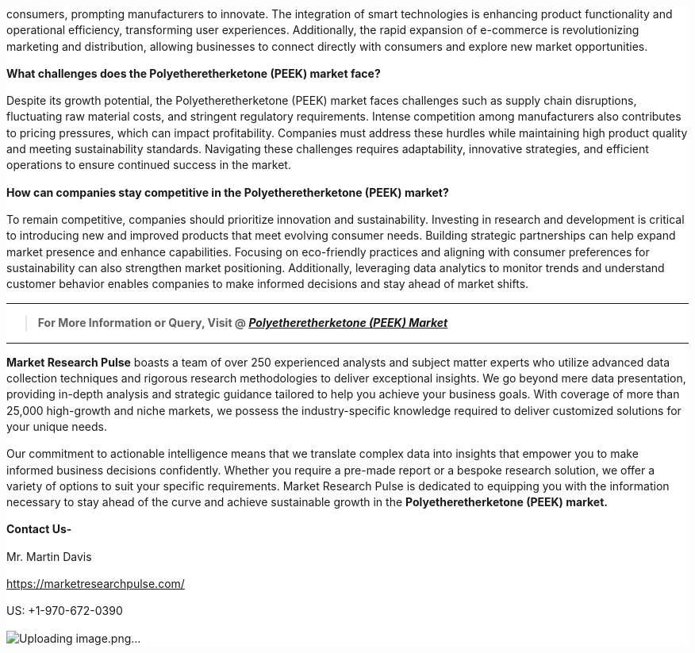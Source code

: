 consumers, prompting manufacturers to innovate. The integration of smart technologies is enhancing product functionality and operational efficiency, transforming user experiences. Additionally, the rapid expansion of e-commerce is revolutionizing marketing and distribution, allowing businesses to connect directly with consumers and explore new market opportunities.</p><p><strong>What challenges does the Polyetheretherketone (PEEK) market face?</strong></p><p>Despite its growth potential, the Polyetheretherketone (PEEK) market faces challenges such as supply chain disruptions, fluctuating raw material costs, and stringent regulatory requirements. Intense competition among manufacturers also contributes to pricing pressures, which can impact profitability. Companies must address these hurdles while maintaining high product quality and meeting sustainability standards. Navigating these challenges requires adaptability, innovative strategies, and efficient operations to ensure continued success in the market.</p><p><strong>How can companies stay competitive in the Polyetheretherketone (PEEK) market?</strong></p><p>To remain competitive, companies should prioritize innovation and sustainability. Investing in research and development is critical to introducing new and improved products that meet evolving consumer needs. Building strategic partnerships can help expand market presence and enhance capabilities. Focusing on eco-friendly practices and aligning with consumer preferences for sustainability can also strengthen market positioning. Additionally, leveraging data analytics to monitor trends and understand customer behavior enables companies to make informed decisions and stay ahead of market shifts.</p><hr /><blockquote><p><strong>For More Information or Query, Visit @&nbsp;<em><a href="https://marketresearchpulse.com/report/53264/polyetheretherketone-peek-market?utm_source=Linkedin&utm_medium=029">Polyetheretherketone (PEEK) Market</a></em></strong></p></blockquote><hr /><p><strong>Market Research Pulse</strong> boasts a team of over 250 experienced analysts and subject matter experts who utilize advanced data collection techniques and rigorous research methodologies to deliver exceptional insights. We go beyond mere data presentation, providing in-depth analysis and strategic guidance tailored to help you achieve your business goals. With coverage of more than 25,000 high-growth and niche markets, we possess the industry-specific knowledge required to deliver customized solutions for your unique needs.</p><p>Our commitment to actionable intelligence means that we translate complex data into insights that empower you to make informed business decisions confidently. Whether you require a pre-made report or a bespoke research solution, we offer a variety of options to suit your specific requirements. Market Research Pulse is dedicated to equipping you with the information necessary to stay ahead of the curve and achieve sustainable growth in the <strong>Polyetheretherketone (PEEK) market.</strong></p><p><strong>Contact Us-</strong></p><p>Mr. Martin Davis</p><p>https://marketresearchpulse.com/</p><p>US: +1-970-672-0390</p>
![Uploading image.png…]()
